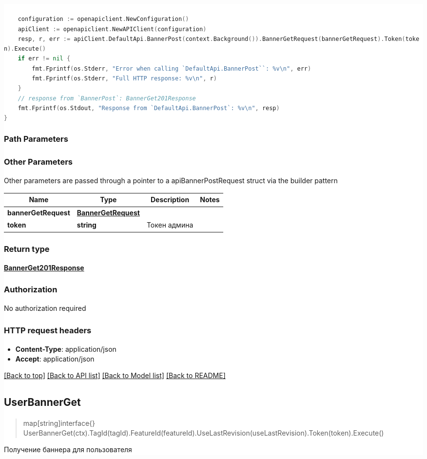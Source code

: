 ```go

    configuration := openapiclient.NewConfiguration()
    apiClient := openapiclient.NewAPIClient(configuration)
    resp, r, err := apiClient.DefaultApi.BannerPost(context.Background()).BannerGetRequest(bannerGetRequest).Token(token).Execute()
    if err != nil {
        fmt.Fprintf(os.Stderr, "Error when calling `DefaultApi.BannerPost``: %v\n", err)
        fmt.Fprintf(os.Stderr, "Full HTTP response: %v\n", r)
    }
    // response from `BannerPost`: BannerGet201Response
    fmt.Fprintf(os.Stdout, "Response from `DefaultApi.BannerPost`: %v\n", resp)
}
```

### Path Parameters



### Other Parameters

Other parameters are passed through a pointer to a apiBannerPostRequest struct via the builder pattern


Name | Type | Description  | Notes
------------- | ------------- | ------------- | -------------
 **bannerGetRequest** | [**BannerGetRequest**](BannerGetRequest.md) |  | 
 **token** | **string** | Токен админа | 

### Return type

[**BannerGet201Response**](BannerGet201Response.md)

### Authorization

No authorization required

### HTTP request headers

- **Content-Type**: application/json
- **Accept**: application/json

[[Back to top]](#) [[Back to API list]](../README.md#documentation-for-api-endpoints)
[[Back to Model list]](../README.md#documentation-for-models)
[[Back to README]](../README.md)


## UserBannerGet

> map[string]interface{} UserBannerGet(ctx).TagId(tagId).FeatureId(featureId).UseLastRevision(useLastRevision).Token(token).Execute()

Получение баннера для пользователя
